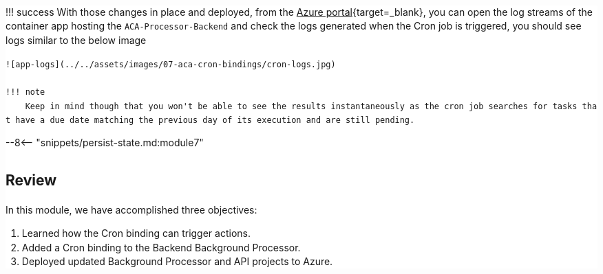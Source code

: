 !!! success
    With those changes in place and deployed, from the [Azure portal](https://portal.azure.com){target=_blank}, you can open the log streams of the container app hosting the `ACA-Processor-Backend` and check the logs generated when the Cron job is triggered,
    you should see logs similar to the below image

    ![app-logs](../../assets/images/07-aca-cron-bindings/cron-logs.jpg)

    !!! note
        Keep in mind though that you won't be able to see the results instantaneously as the cron job searches for tasks that have a due date matching the previous day of its execution and are still pending.

--8<-- "snippets/persist-state.md:module7"

## Review

In this module, we have accomplished three objectives:

1. Learned how the Cron binding can trigger actions.
1. Added a Cron binding to the Backend Background Processor.
1. Deployed updated Background Processor and API projects to Azure.
